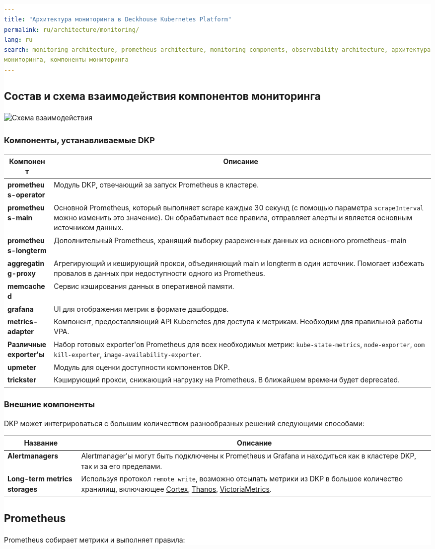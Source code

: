 ```yaml
---
title: "Архитектура мониторинга в Deckhouse Kubernetes Platform"
permalink: ru/architecture/monitoring/
lang: ru
search: monitoring architecture, prometheus architecture, monitoring components, observability architecture, архитектура мониторинга, компоненты мониторинга
---
```


## Состав и схема взаимодействия компонентов мониторинга

![Схема взаимодействия](../../images/prometheus/prometheus_monitoring.svg)

### Компоненты, устанавливаемые DKP

| Компонент                   | Описание                                                                                                                                                                                                                                                                                        |
|-----------------------------|-------------------------------------------------------------------------------------------------------------------------------------------------------------------------------------------------------------------------------------------------------------------------------------------------|
| **prometheus-operator**     | Модуль DKP, отвечающий за запуск Prometheus в кластере.                                                                                                                                                                                                                                   |
| **prometheus-main**         | Основной Prometheus, который выполняет scrape каждые 30 секунд (с помощью параметра `scrapeInterval` можно изменить это значение). Он обрабатывает все правила, отправляет алерты и является основным источником данных.                                                                        |
| **prometheus-longterm**     | Дополнительный Prometheus, хранящий выборку разреженных данных из основного prometheus-main                                                                                                                                                                                                      |
| **aggregating-proxy**       | Агрегирующий и кеширующий прокси, объединяющий main и longterm в один источник. Помогает избежать провалов в данных при недоступности одного из Prometheus.                                                                                                                                     |
| **memcached**               | Сервис кэширования данных в оперативной памяти.                                                                                                                                                                                                                                                 |
| **grafana**                 | UI для отображения метрик в формате дашбордов.                                                                                                                                                                                                                                                  |
| **metrics-adapter**         | Компонент, предоставляющий API Kubernetes для доступа к метрикам. Необходим для правильной работы VPA.                                                                                                                                                                                          |
| **Различные exporter'ы**    | Набор готовых exporter'ов Prometheus для всех необходимых метрик: `kube-state-metrics`, `node-exporter`, `oomkill-exporter`, `image-availability-exporter`.                                                                                                                                     |
| **upmeter**                 | Модуль для оценки доступности компонентов DKP.                                                                                                                                                                                                                                                  |
| **trickster**               | Кэширующий прокси, снижающий нагрузку на Prometheus. В ближайшем времени будет deprecated.                                                                                                                                                                                                       |


### Внешние компоненты

DKP может интегрироваться с большим количеством разнообразных решений следующими способами:

| Название                       | Описание|
|--------------------------------|--------------------------------------------------------------------------|
| **Alertmanagers**              | Alertmanager'ы могут быть подключены к Prometheus и Grafana и находиться как в кластере DKP, так и за его пределами.|
| **Long-term metrics storages** | Используя протокол `remote write`, возможно отсылать метрики из DKP в большое количество хранилищ, включающее [Cortex](https://www.cortex.io/), [Thanos](https://thanos.io/), [VictoriaMetrics](https://victoriametrics.com/products/open-source/).|


## Prometheus

Prometheus собирает метрики и выполняет правила:
